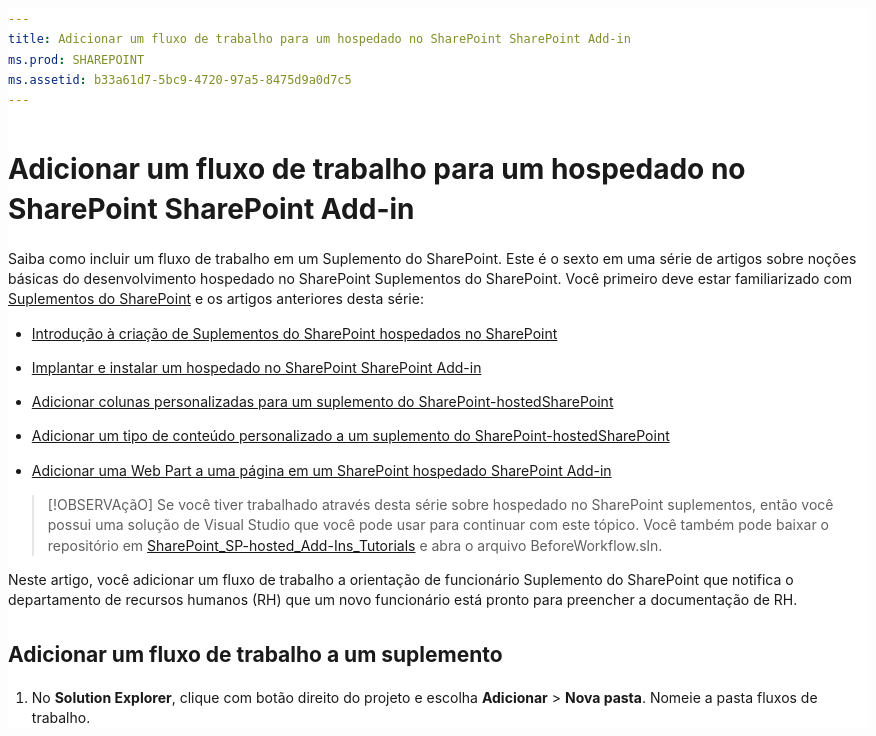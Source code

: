 ```yaml
---
title: Adicionar um fluxo de trabalho para um hospedado no SharePoint SharePoint Add-in
ms.prod: SHAREPOINT
ms.assetid: b33a61d7-5bc9-4720-97a5-8475d9a0d7c5
---
```



# Adicionar um fluxo de trabalho para um hospedado no SharePoint SharePoint Add-in
Saiba como incluir um fluxo de trabalho em um Suplemento do SharePoint.
Este é o sexto em uma série de artigos sobre noções básicas do desenvolvimento hospedado no SharePoint Suplementos do SharePoint. Você primeiro deve estar familiarizado com  [Suplementos do SharePoint](sharepoint-add-ins.md) e os artigos anteriores desta série:
  
    
    


-  [Introdução à criação de Suplementos do SharePoint hospedados no SharePoint](get-started-creating-sharepoint-hosted-sharepoint-add-ins.md)
    
  
-  [Implantar e instalar um hospedado no SharePoint SharePoint Add-in](deploy-and-install-a-sharepoint-hosted-sharepoint-add-in.md)
    
  
-  [Adicionar colunas personalizadas para um suplemento do SharePoint-hostedSharePoint](add-custom-columns-to-a-sharepoint-hostedsharepoint-add-in.md)
    
  
-  [Adicionar um tipo de conteúdo personalizado a um suplemento do SharePoint-hostedSharePoint](add-a-custom-content-type-to-a-sharepoint-hostedsharepoint-add-in.md)
    
  
-  [Adicionar uma Web Part a uma página em um SharePoint hospedado SharePoint Add-in](add-a-web-part-to-a-page-in-a-sharepoint-hosted-sharepoint-add-in.md)
    
  

> [!OBSERVAçãO]
> Se você tiver trabalhado através desta série sobre hospedado no SharePoint suplementos, então você possui uma solução de Visual Studio que você pode usar para continuar com este tópico. Você também pode baixar o repositório em  [SharePoint_SP-hosted_Add-Ins_Tutorials](https://github.com/OfficeDev/SharePoint_SP-hosted_Add-Ins_Tutorials) e abra o arquivo BeforeWorkflow.sln.
  
    
    

Neste artigo, você adicionar um fluxo de trabalho a orientação de funcionário Suplemento do SharePoint que notifica o departamento de recursos humanos (RH) que um novo funcionário está pronto para preencher a documentação de RH.
## Adicionar um fluxo de trabalho a um suplemento


  
    
    

1. No **Solution Explorer**, clique com botão direito do projeto e escolha **Adicionar** > **Nova pasta**. Nomeie a pasta fluxos de trabalho.
    